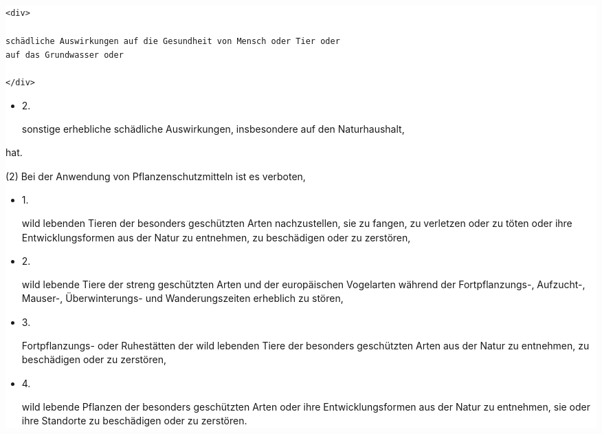     <div>
    
    schädliche Auswirkungen auf die Gesundheit von Mensch oder Tier oder
    auf das Grundwasser oder
    
    </div>

  - 2\.
    
    <div>
    
    sonstige erhebliche schädliche Auswirkungen, insbesondere auf den
    Naturhaushalt,
    
    </div>

hat.

</div>

<div class="jurAbsatz">

(2) Bei der Anwendung von Pflanzenschutzmitteln ist es verboten,

  - 1\.
    
    <div>
    
    wild lebenden Tieren der besonders geschützten Arten nachzustellen,
    sie zu fangen, zu verletzen oder zu töten oder ihre
    Entwicklungsformen aus der Natur zu entnehmen, zu beschädigen oder
    zu zerstören,
    
    </div>

  - 2\.
    
    <div>
    
    wild lebende Tiere der streng geschützten Arten und der europäischen
    Vogelarten während der Fortpflanzungs-, Aufzucht-, Mauser-,
    Überwinterungs- und Wanderungszeiten erheblich zu stören,
    
    </div>

  - 3\.
    
    <div>
    
    Fortpflanzungs- oder Ruhestätten der wild lebenden Tiere der
    besonders geschützten Arten aus der Natur zu entnehmen, zu
    beschädigen oder zu zerstören,
    
    </div>

  - 4\.
    
    <div>
    
    wild lebende Pflanzen der besonders geschützten Arten oder ihre
    Entwicklungsformen aus der Natur zu entnehmen, sie oder ihre
    Standorte zu beschädigen oder zu zerstören.
    